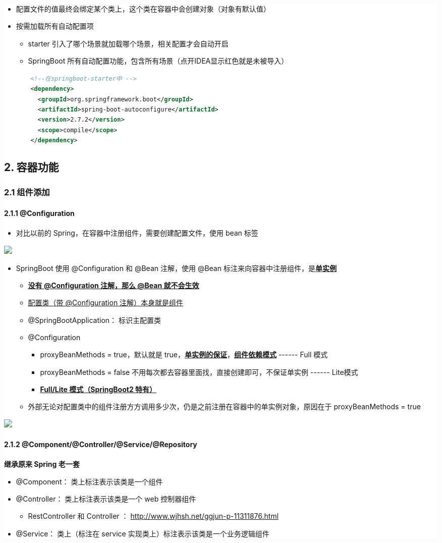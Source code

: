   * 配置文件的值最终会绑定某个类上，这个类在容器中会创建对象（对象有默认值）

* 按需加载所有自动配置项
  
  * starter 引入了哪个场景就加载哪个场景，相关配置才会自动开启
  
  * SpringBoot 所有自动配置功能，包含所有场景（点开IDEA显示红色就是未被导入）
  
  ```xml
      <!--在springboot-starter中 -->
      <dependency>
        <groupId>org.springframework.boot</groupId>
        <artifactId>spring-boot-autoconfigure</artifactId>
        <version>2.7.2</version>
        <scope>compile</scope>
      </dependency>
  ```

## 2. 容器功能

### 2.1 组件添加

#### 2.1.1 @Configuration

* 对比以前的 Spring，在容器中注册组件，需要创建配置文件，使用 bean 标签

![](C:\Users\DELL\AppData\Roaming\marktext\images\2022-08-16-16-43-03-image.png)

* SpringBoot 使用 @Configuration 和 @Bean 注解，使用 @Bean 标注来向容器中注册组件，是<u>**单实例**</u>
  
  * <u>**没有 @Configuration 注解，那么 @Bean 就不会生效**</u>
  
  * <u>配置类（带 @Configuration 注解）本身就是组件</u>
  
  * @SpringBootApplication： 标识主配置类
  
  * @Configuration 
    
    * proxyBeanMethods = true，默认就是 true，<u>**单实例的保证**</u>，**<u>组件依赖模式</u>** ------ Full 模式
    
    * proxyBeanMethods = false 不用每次都去容器里面找，直接创建即可，不保证单实例 ------ Lite模式
    
    * **<u>Full/Lite 模式（SpringBoot2 特有）</u>**
  
  * 外部无论对配置类中的组件注册方方调用多少次，仍是之前注册在容器中的单实例对象，原因在于 proxyBeanMethods = true

![](C:\Users\DELL\AppData\Roaming\marktext\images\2022-08-17-10-35-50-image.png)

#### 2.1.2 @Component/@Controller/@Service/@Repository

**继承原来 Spring 老一套**

* @Component： 类上标注表示该类是一个组件

* @Controller： 类上标注表示该类是一个 web 控制器组件
  
  * RestController 和 Controller ： http://www.wjhsh.net/ggjun-p-11311876.html

* @Service： 类上（标注在 service 实现类上）标注表示该类是一个业务逻辑组件
